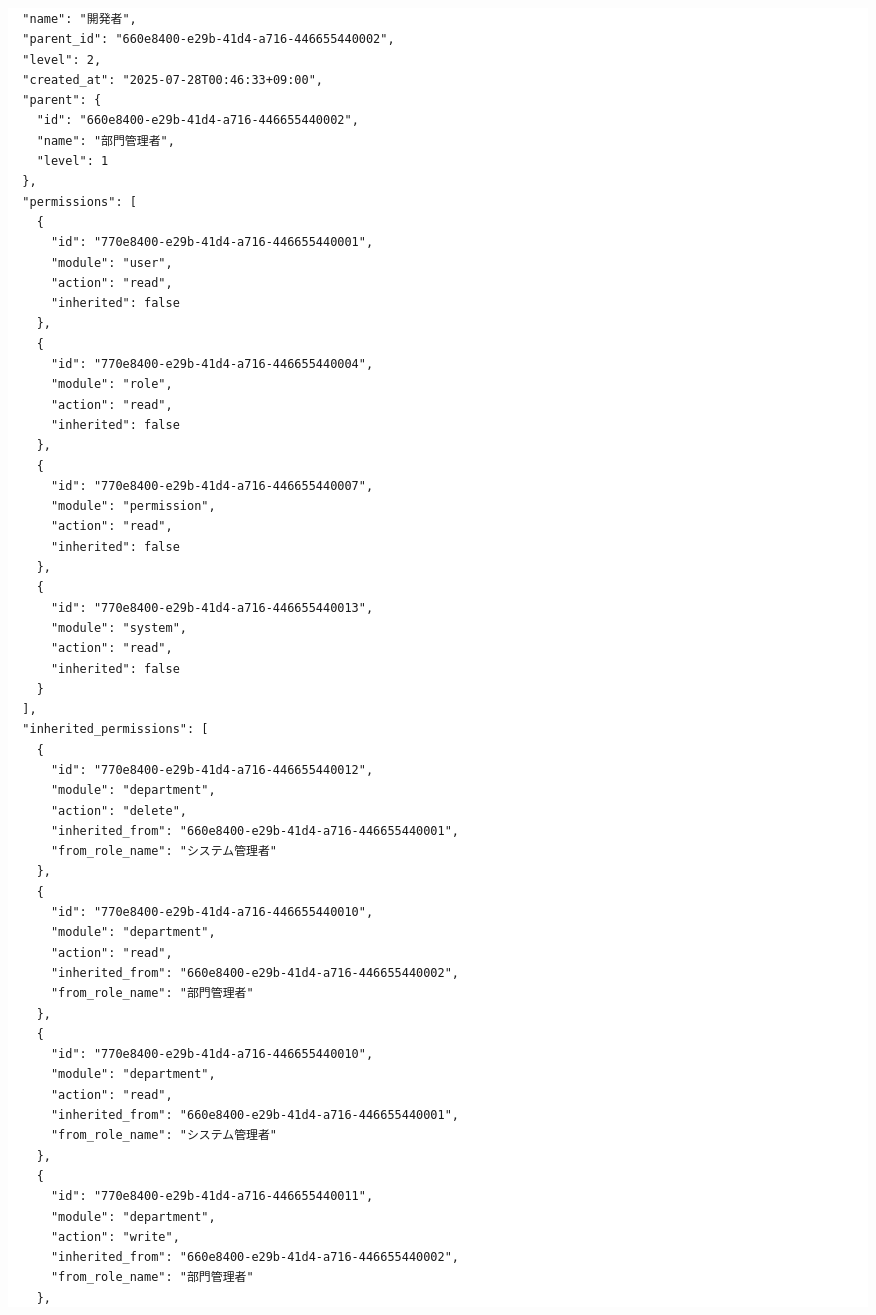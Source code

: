       "name": "開発者",
      "parent_id": "660e8400-e29b-41d4-a716-446655440002",
      "level": 2,
      "created_at": "2025-07-28T00:46:33+09:00",
      "parent": {
        "id": "660e8400-e29b-41d4-a716-446655440002",
        "name": "部門管理者",
        "level": 1
      },
      "permissions": [
        {
          "id": "770e8400-e29b-41d4-a716-446655440001",
          "module": "user",
          "action": "read",
          "inherited": false
        },
        {
          "id": "770e8400-e29b-41d4-a716-446655440004",
          "module": "role",
          "action": "read",
          "inherited": false
        },
        {
          "id": "770e8400-e29b-41d4-a716-446655440007",
          "module": "permission",
          "action": "read",
          "inherited": false
        },
        {
          "id": "770e8400-e29b-41d4-a716-446655440013",
          "module": "system",
          "action": "read",
          "inherited": false
        }
      ],
      "inherited_permissions": [
        {
          "id": "770e8400-e29b-41d4-a716-446655440012",
          "module": "department",
          "action": "delete",
          "inherited_from": "660e8400-e29b-41d4-a716-446655440001",
          "from_role_name": "システム管理者"
        },
        {
          "id": "770e8400-e29b-41d4-a716-446655440010",
          "module": "department",
          "action": "read",
          "inherited_from": "660e8400-e29b-41d4-a716-446655440002",
          "from_role_name": "部門管理者"
        },
        {
          "id": "770e8400-e29b-41d4-a716-446655440010",
          "module": "department",
          "action": "read",
          "inherited_from": "660e8400-e29b-41d4-a716-446655440001",
          "from_role_name": "システム管理者"
        },
        {
          "id": "770e8400-e29b-41d4-a716-446655440011",
          "module": "department",
          "action": "write",
          "inherited_from": "660e8400-e29b-41d4-a716-446655440002",
          "from_role_name": "部門管理者"
        },